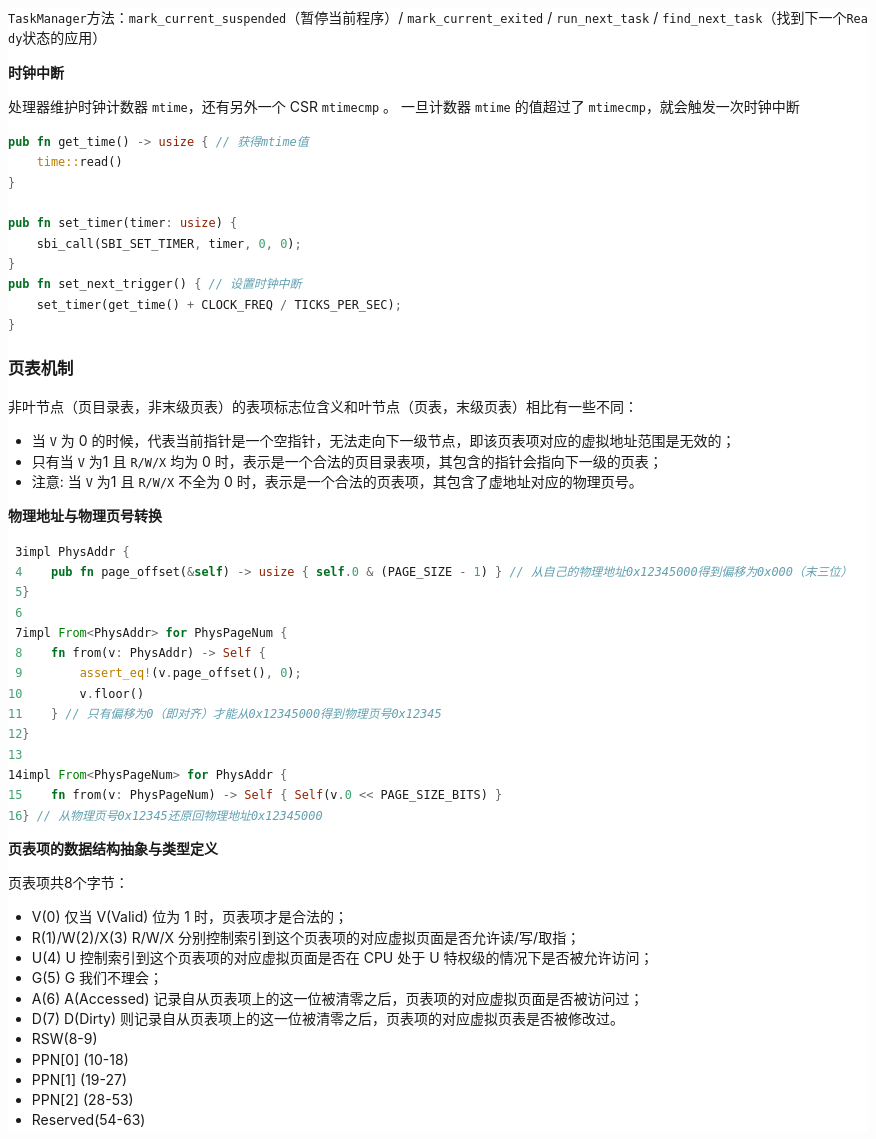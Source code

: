 `TaskManager`方法：`mark_current_suspended`（暂停当前程序）/  `mark_current_exited` / `run_next_task` / `find_next_task`（找到下一个`Ready`状态的应用）



**时钟中断**

处理器维护时钟计数器 `mtime`，还有另外一个 CSR `mtimecmp` 。 一旦计数器 `mtime` 的值超过了 `mtimecmp`，就会触发一次时钟中断

```rust
pub fn get_time() -> usize { // 获得mtime值
    time::read()
}

pub fn set_timer(timer: usize) {
    sbi_call(SBI_SET_TIMER, timer, 0, 0);
}
pub fn set_next_trigger() { // 设置时钟中断
    set_timer(get_time() + CLOCK_FREQ / TICKS_PER_SEC);
}
```





### 页表机制

非叶节点（页目录表，非末级页表）的表项标志位含义和叶节点（页表，末级页表）相比有一些不同：

- 当 `V` 为 0 的时候，代表当前指针是一个空指针，无法走向下一级节点，即该页表项对应的虚拟地址范围是无效的；
- 只有当 `V` 为1 且 `R/W/X` 均为 0 时，表示是一个合法的页目录表项，其包含的指针会指向下一级的页表；
- 注意: 当 `V` 为1 且 `R/W/X` 不全为 0 时，表示是一个合法的页表项，其包含了虚地址对应的物理页号。

**物理地址与物理页号转换**

```rust
 3impl PhysAddr {
 4    pub fn page_offset(&self) -> usize { self.0 & (PAGE_SIZE - 1) } // 从自己的物理地址0x12345000得到偏移为0x000（末三位）
 5}
 6
 7impl From<PhysAddr> for PhysPageNum {
 8    fn from(v: PhysAddr) -> Self {
 9        assert_eq!(v.page_offset(), 0);
10        v.floor()
11    } // 只有偏移为0（即对齐）才能从0x12345000得到物理页号0x12345
12}
13
14impl From<PhysPageNum> for PhysAddr {
15    fn from(v: PhysPageNum) -> Self { Self(v.0 << PAGE_SIZE_BITS) }
16} // 从物理页号0x12345还原回物理地址0x12345000
```

**页表项的数据结构抽象与类型定义**

页表项共8个字节：

- V(0)	仅当 V(Valid) 位为 1 时，页表项才是合法的；
- R(1)/W(2)/X(3)	R/W/X 分别控制索引到这个页表项的对应虚拟页面是否允许读/写/取指；
- U(4)	U 控制索引到这个页表项的对应虚拟页面是否在 CPU 处于 U 特权级的情况下是否被允许访问；
- G(5)	G 我们不理会；
- A(6)	A(Accessed) 记录自从页表项上的这一位被清零之后，页表项的对应虚拟页面是否被访问过；
- D(7)	D(Dirty) 则记录自从页表项上的这一位被清零之后，页表项的对应虚拟页表是否被修改过。
- RSW(8-9)	
- PPN[0] (10-18)	
- PPN[1] (19-27)	
- PPN[2] (28-53)	
- Reserved(54-63)	
